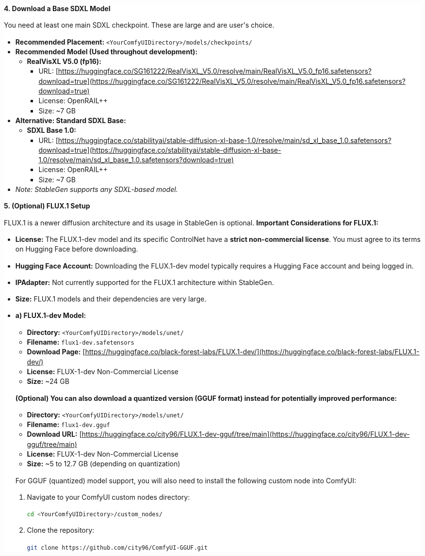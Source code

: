 **4. Download a Base SDXL Model**

You need at least one main SDXL checkpoint. These are large and are user's choice.

* **Recommended Placement:** `<YourComfyUIDirectory>/models/checkpoints/`
* **Recommended Model (Used throughout development):**
    * **RealVisXL V5.0 (fp16):**
        * URL: [https://huggingface.co/SG161222/RealVisXL_V5.0/resolve/main/RealVisXL_V5.0_fp16.safetensors?download=true](https://huggingface.co/SG161222/RealVisXL_V5.0/resolve/main/RealVisXL_V5.0_fp16.safetensors?download=true)
        * License: OpenRAIL++
        * Size: ~7 GB
* **Alternative: Standard SDXL Base:**
    * **SDXL Base 1.0:**
        * URL: [https://huggingface.co/stabilityai/stable-diffusion-xl-base-1.0/resolve/main/sd_xl_base_1.0.safetensors?download=true](https://huggingface.co/stabilityai/stable-diffusion-xl-base-1.0/resolve/main/sd_xl_base_1.0.safetensors?download=true)
        * License: OpenRAIL++
        * Size: ~7 GB
* *Note: StableGen supports any SDXL-based model.*

**5. (Optional) FLUX.1 Setup**

FLUX.1 is a newer diffusion architecture and its usage in StableGen is optional.
**Important Considerations for FLUX.1:**
* **License:** The FLUX.1-dev model and its specific ControlNet have a **strict non-commercial license**. You must agree to its terms on Hugging Face before downloading.
* **Hugging Face Account:** Downloading the FLUX.1-dev model typically requires a Hugging Face account and being logged in.
* **IPAdapter:** Not currently supported for the FLUX.1 architecture within StableGen.
* **Size:** FLUX.1 models and their dependencies are very large.

* **a) FLUX.1-dev Model:**
    * **Directory:** `<YourComfyUIDirectory>/models/unet/`
    * **Filename:** `flux1-dev.safetensors`
    * **Download Page:** [https://huggingface.co/black-forest-labs/FLUX.1-dev/](https://huggingface.co/black-forest-labs/FLUX.1-dev/)
    * **License:** FLUX-1-dev Non-Commercial License
    * **Size:** ~24 GB

    **(Optional) You can also download a quantized version (GGUF format) instead for potentially improved performance:**
    * **Directory:** `<YourComfyUIDirectory>/models/unet/`
    * **Filename:** `flux1-dev.gguf`
    * **Download URL:** [https://huggingface.co/city96/FLUX.1-dev-gguf/tree/main](https://huggingface.co/city96/FLUX.1-dev-gguf/tree/main)
    * **License:** FLUX-1-dev Non-Commercial License
    * **Size:** ~5 to 12.7 GB (depending on quantization)

    For GGUF (quantized) model support, you will also need to install the following custom node into ComfyUI:

    1.  Navigate to your ComfyUI custom nodes directory:
        ```bash
        cd <YourComfyUIDirectory>/custom_nodes/
        ```
    2.  Clone the repository:
        ```bash
        git clone https://github.com/city96/ComfyUI-GGUF.git
        ```
